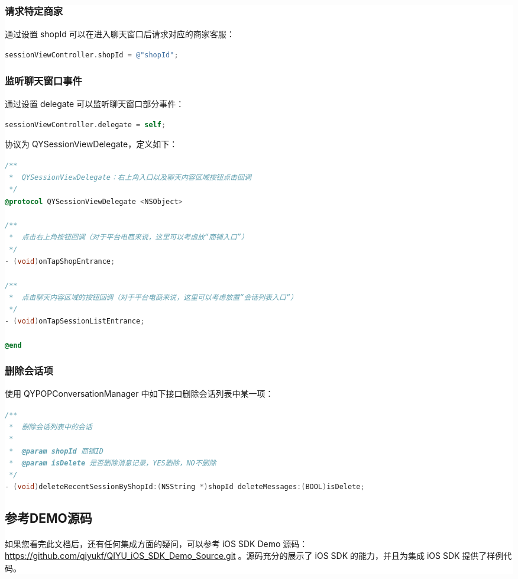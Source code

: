 ### 请求特定商家

通过设置 shopId 可以在进入聊天窗口后请求对应的商家客服：

```objectivec
sessionViewController.shopId = @"shopId";
```

### 监听聊天窗口事件

通过设置 delegate 可以监听聊天窗口部分事件：

```objectivec
sessionViewController.delegate = self;
```

协议为 QYSessionViewDelegate，定义如下：

```objectivec
/**
 *  QYSessionViewDelegate：右上角入口以及聊天内容区域按钮点击回调
 */
@protocol QYSessionViewDelegate <NSObject>

/**
 *  点击右上角按钮回调（对于平台电商来说，这里可以考虑放“商铺入口”）
 */
- (void)onTapShopEntrance;

/**
 *  点击聊天内容区域的按钮回调（对于平台电商来说，这里可以考虑放置“会话列表入口“）
 */
- (void)onTapSessionListEntrance;

@end
```

### 删除会话项

使用 QYPOPConversationManager 中如下接口删除会话列表中某一项：

```objectivec
/**
 *  删除会话列表中的会话
 *
 *  @param shopId 商铺ID
 *  @param isDelete 是否删除消息记录，YES删除，NO不删除
 */
- (void)deleteRecentSessionByShopId:(NSString *)shopId deleteMessages:(BOOL)isDelete;
```

## 参考DEMO源码

如果您看完此文档后，还有任何集成方面的疑问，可以参考 iOS SDK Demo 源码：https://github.com/qiyukf/QIYU_iOS_SDK_Demo_Source.git 。源码充分的展示了 iOS SDK 的能力，并且为集成 iOS SDK 提供了样例代码。

